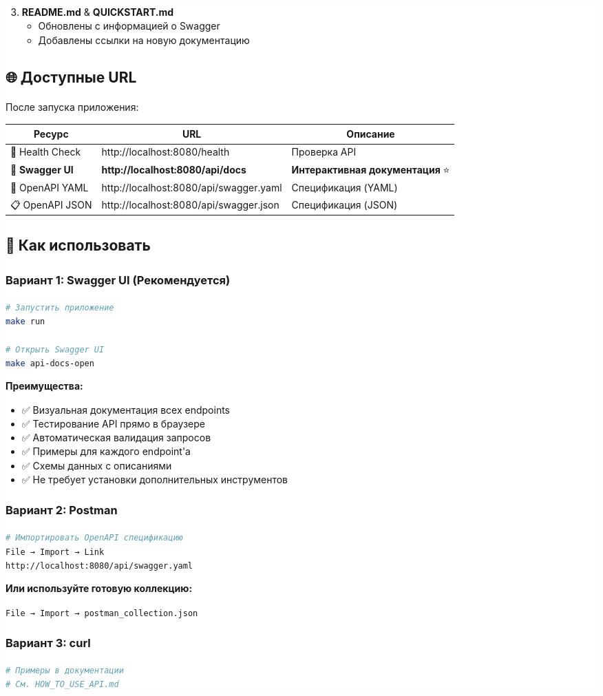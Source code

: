 3. **README.md** & **QUICKSTART.md**
   - Обновлены с информацией о Swagger
   - Добавлены ссылки на новую документацию

## 🌐 Доступные URL

После запуска приложения:

| Ресурс | URL | Описание |
|--------|-----|----------|
| 🏥 Health Check | http://localhost:8080/health | Проверка API |
| 📖 **Swagger UI** | **http://localhost:8080/api/docs** | **Интерактивная документация** ⭐ |
| 📄 OpenAPI YAML | http://localhost:8080/api/swagger.yaml | Спецификация (YAML) |
| 📋 OpenAPI JSON | http://localhost:8080/api/swagger.json | Спецификация (JSON) |

## 🎯 Как использовать

### Вариант 1: Swagger UI (Рекомендуется)

```bash
# Запустить приложение
make run

# Открыть Swagger UI
make api-docs-open
```

**Преимущества:**
- ✅ Визуальная документация всех endpoints
- ✅ Тестирование API прямо в браузере
- ✅ Автоматическая валидация запросов
- ✅ Примеры для каждого endpoint'а
- ✅ Схемы данных с описаниями
- ✅ Не требует установки дополнительных инструментов

### Вариант 2: Postman

```bash
# Импортировать OpenAPI спецификацию
File → Import → Link
http://localhost:8080/api/swagger.yaml
```

**Или используйте готовую коллекцию:**
```bash
File → Import → postman_collection.json
```

### Вариант 3: curl

```bash
# Примеры в документации
# См. HOW_TO_USE_API.md
```
